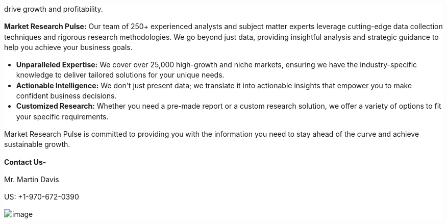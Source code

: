 drive growth and profitability.</p><p><strong>Market Research Pulse:</strong>&nbsp;Our team of 250+ experienced analysts and subject matter experts leverage cutting-edge data collection techniques and rigorous research methodologies. We go beyond just data, providing insightful analysis and strategic guidance to help you achieve your business goals.</p><ul><li><strong>Unparalleled Expertise:</strong>&nbsp;We cover over 25,000 high-growth and niche markets, ensuring we have the industry-specific knowledge to deliver tailored solutions for your unique needs.</li><li><strong>Actionable Intelligence:</strong>&nbsp;We don't just present data; we translate it into actionable insights that empower you to make confident business decisions.</li><li><strong>Customized Research:</strong>&nbsp;Whether you need a pre-made report or a custom research solution, we offer a variety of options to fit your specific requirements.</li></ul><p>Market Research Pulse is committed to providing you with the information you need to stay ahead of the curve and achieve sustainable growth.</p><p><strong>Contact Us-</strong></p><p>Mr. Martin Davis</p><p>US: +1-970-672-0390</p>
![image](https://github.com/user-attachments/assets/ae8b06f3-9948-486a-aafd-2fbbc7c9aa5b)
